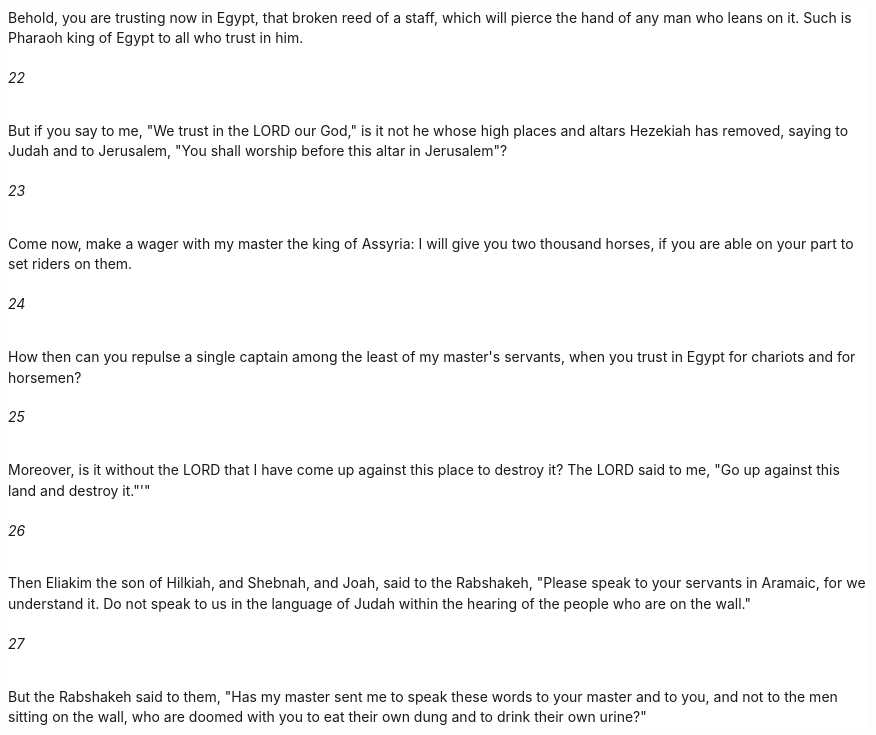 
Behold, you are trusting now in Egypt, that broken reed of a staff, which will pierce the hand of any man who leans on it. Such is Pharaoh king of Egypt to all who trust in him. 





###### 22 


But if you say to me, "We trust in the LORD our God," is it not he whose high places and altars Hezekiah has removed, saying to Judah and to Jerusalem, "You shall worship before this altar in Jerusalem"? 





###### 23 


Come now, make a wager with my master the king of Assyria: I will give you two thousand horses, if you are able on your part to set riders on them. 





###### 24 


How then can you repulse a single captain among the least of my master's servants, when you trust in Egypt for chariots and for horsemen? 





###### 25 


Moreover, is it without the LORD that I have come up against this place to destroy it? The LORD said to me, "Go up against this land and destroy it."'" 





###### 26 


Then Eliakim the son of Hilkiah, and Shebnah, and Joah, said to the Rabshakeh, "Please speak to your servants in Aramaic, for we understand it. Do not speak to us in the language of Judah within the hearing of the people who are on the wall." 





###### 27 


But the Rabshakeh said to them, "Has my master sent me to speak these words to your master and to you, and not to the men sitting on the wall, who are doomed with you to eat their own dung and to drink their own urine?" 




